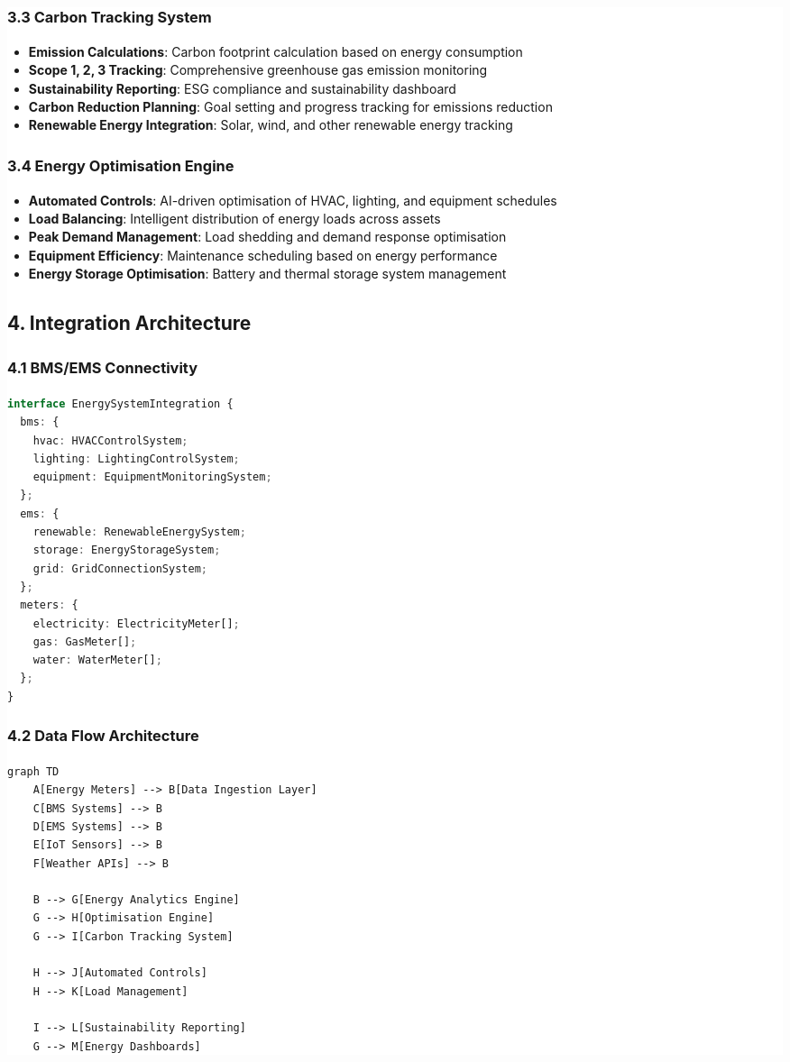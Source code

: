 ### 3.3 Carbon Tracking System
- **Emission Calculations**: Carbon footprint calculation based on energy consumption
- **Scope 1, 2, 3 Tracking**: Comprehensive greenhouse gas emission monitoring
- **Sustainability Reporting**: ESG compliance and sustainability dashboard
- **Carbon Reduction Planning**: Goal setting and progress tracking for emissions reduction
- **Renewable Energy Integration**: Solar, wind, and other renewable energy tracking

### 3.4 Energy Optimisation Engine
- **Automated Controls**: AI-driven optimisation of HVAC, lighting, and equipment schedules
- **Load Balancing**: Intelligent distribution of energy loads across assets
- **Peak Demand Management**: Load shedding and demand response optimisation
- **Equipment Efficiency**: Maintenance scheduling based on energy performance
- **Energy Storage Optimisation**: Battery and thermal storage system management

## 4. Integration Architecture

### 4.1 BMS/EMS Connectivity
```typescript
interface EnergySystemIntegration {
  bms: {
    hvac: HVACControlSystem;
    lighting: LightingControlSystem;
    equipment: EquipmentMonitoringSystem;
  };
  ems: {
    renewable: RenewableEnergySystem;
    storage: EnergyStorageSystem;
    grid: GridConnectionSystem;
  };
  meters: {
    electricity: ElectricityMeter[];
    gas: GasMeter[];
    water: WaterMeter[];
  };
}
```

### 4.2 Data Flow Architecture
```mermaid
graph TD
    A[Energy Meters] --> B[Data Ingestion Layer]
    C[BMS Systems] --> B
    D[EMS Systems] --> B
    E[IoT Sensors] --> B
    F[Weather APIs] --> B

    B --> G[Energy Analytics Engine]
    G --> H[Optimisation Engine]
    G --> I[Carbon Tracking System]

    H --> J[Automated Controls]
    H --> K[Load Management]

    I --> L[Sustainability Reporting]
    G --> M[Energy Dashboards]
```
